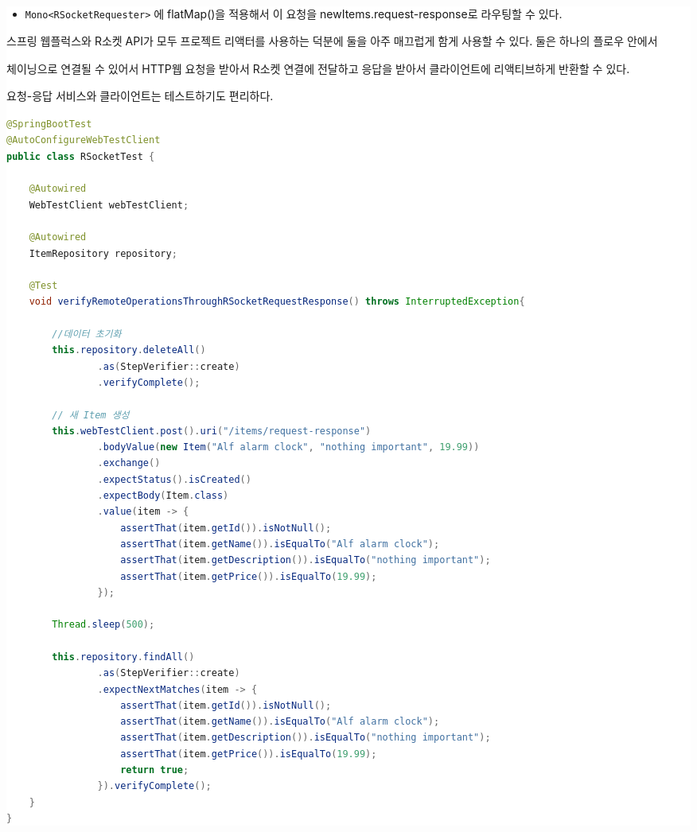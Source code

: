 - `Mono<RSocketRequester>` 에 flatMap()을 적용해서 이 요청을 newItems.request-response로 라우팅할 수 있다.

스프링 웹플럭스와 R소켓 API가 모두 프로젝트 리액터를 사용하는 덕분에 둘을 아주 매끄럽게 함게 사용할 수 있다. 둘은 하나의 플로우 안에서

체이닝으로 연결될 수 있어서 HTTP웹 요청을 받아서 R소켓 연결에 전달하고 응답을 받아서 클라이언트에 리액티브하게 반환할 수 있다.

요청-응답 서비스와 클라이언트는 테스트하기도 편리하다.

```java
@SpringBootTest
@AutoConfigureWebTestClient
public class RSocketTest {

    @Autowired
    WebTestClient webTestClient;

    @Autowired
    ItemRepository repository;

    @Test
    void verifyRemoteOperationsThroughRSocketRequestResponse() throws InterruptedException{

        //데이터 초기화
        this.repository.deleteAll()
                .as(StepVerifier::create)
                .verifyComplete();

        // 새 Item 생성
        this.webTestClient.post().uri("/items/request-response")
                .bodyValue(new Item("Alf alarm clock", "nothing important", 19.99))
                .exchange()
                .expectStatus().isCreated()
                .expectBody(Item.class)
                .value(item -> {
                    assertThat(item.getId()).isNotNull();
                    assertThat(item.getName()).isEqualTo("Alf alarm clock");
                    assertThat(item.getDescription()).isEqualTo("nothing important");
                    assertThat(item.getPrice()).isEqualTo(19.99);
                });

        Thread.sleep(500);

        this.repository.findAll()
                .as(StepVerifier::create)
                .expectNextMatches(item -> {
                    assertThat(item.getId()).isNotNull();
                    assertThat(item.getName()).isEqualTo("Alf alarm clock");
                    assertThat(item.getDescription()).isEqualTo("nothing important");
                    assertThat(item.getPrice()).isEqualTo(19.99);
                    return true;
                }).verifyComplete();
    }
}
```
